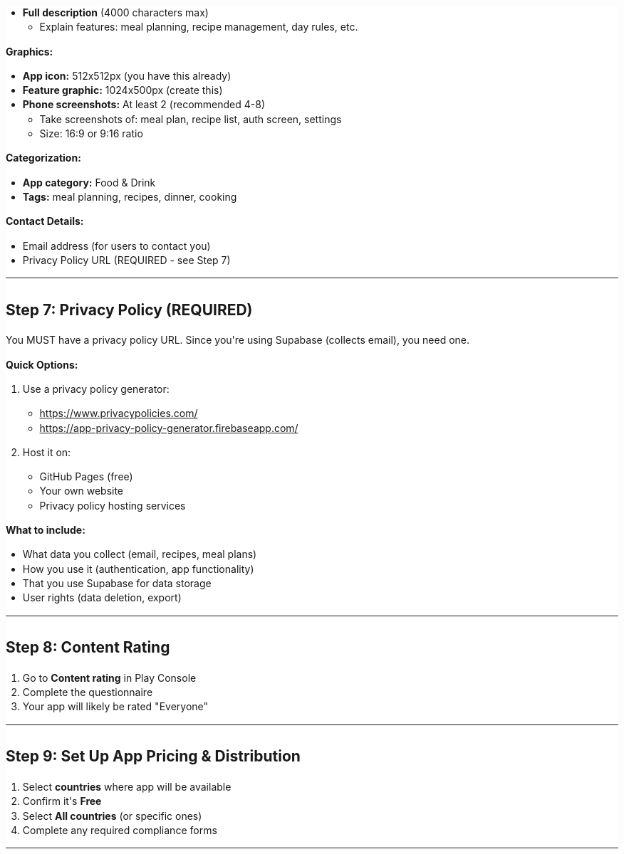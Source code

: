 - **Full description** (4000 characters max)
  - Explain features: meal planning, recipe management, day rules, etc.

**Graphics:**
- **App icon:** 512x512px (you have this already)
- **Feature graphic:** 1024x500px (create this)
- **Phone screenshots:** At least 2 (recommended 4-8)
  - Take screenshots of: meal plan, recipe list, auth screen, settings
  - Size: 16:9 or 9:16 ratio

**Categorization:**
- **App category:** Food & Drink
- **Tags:** meal planning, recipes, dinner, cooking

**Contact Details:**
- Email address (for users to contact you)
- Privacy Policy URL (REQUIRED - see Step 7)

---

## Step 7: Privacy Policy (REQUIRED)

You MUST have a privacy policy URL. Since you're using Supabase (collects email), you need one.

**Quick Options:**
1. Use a privacy policy generator:
   - https://www.privacypolicies.com/
   - https://app-privacy-policy-generator.firebaseapp.com/

2. Host it on:
   - GitHub Pages (free)
   - Your own website
   - Privacy policy hosting services

**What to include:**
- What data you collect (email, recipes, meal plans)
- How you use it (authentication, app functionality)
- That you use Supabase for data storage
- User rights (data deletion, export)

---

## Step 8: Content Rating

1. Go to **Content rating** in Play Console
2. Complete the questionnaire
3. Your app will likely be rated "Everyone"

---

## Step 9: Set Up App Pricing & Distribution

1. Select **countries** where app will be available
2. Confirm it's **Free**
3. Select **All countries** (or specific ones)
4. Complete any required compliance forms

---